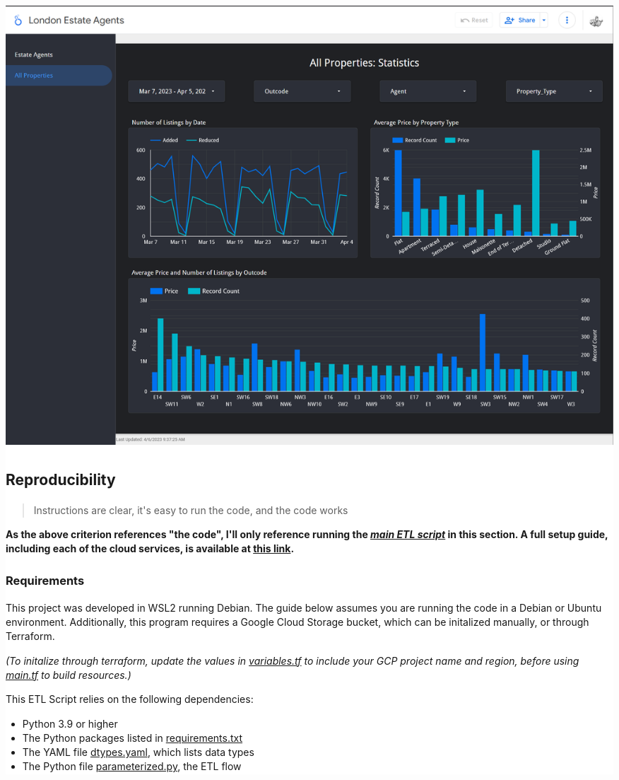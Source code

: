 ![Dashboard - Page 2](/notes/img/propertydata_dashboard_2.png)

## Reproducibility

> Instructions are clear, it's easy to run the code, and the code works

**As the above criterion references "the code", I'll only reference running the [*main ETL script*](parameterized.py) in this section. A full setup guide, including each of the cloud services, is available at [this link](notes/setup.md).**

### Requirements

This project was developed in WSL2 running Debian. The guide below assumes you are running the code in a Debian or Ubuntu environment. Additionally, this program requires a Google Cloud Storage bucket, which can be initalized manually, or through Terraform. 

*(To initalize through terraform, update the values in [variables.tf](variables.tf) to include your GCP project name and region, before using [main.tf](main.tf) to build resources.)*

This ETL Script relies on the following dependencies:
- Python 3.9 or higher
- The Python packages listed in [requirements.txt](requirements.txt)
- The YAML file [dtypes.yaml](dtypes.yaml), which lists data types
- The Python file [parameterized.py](parameterized.py), the ETL flow
